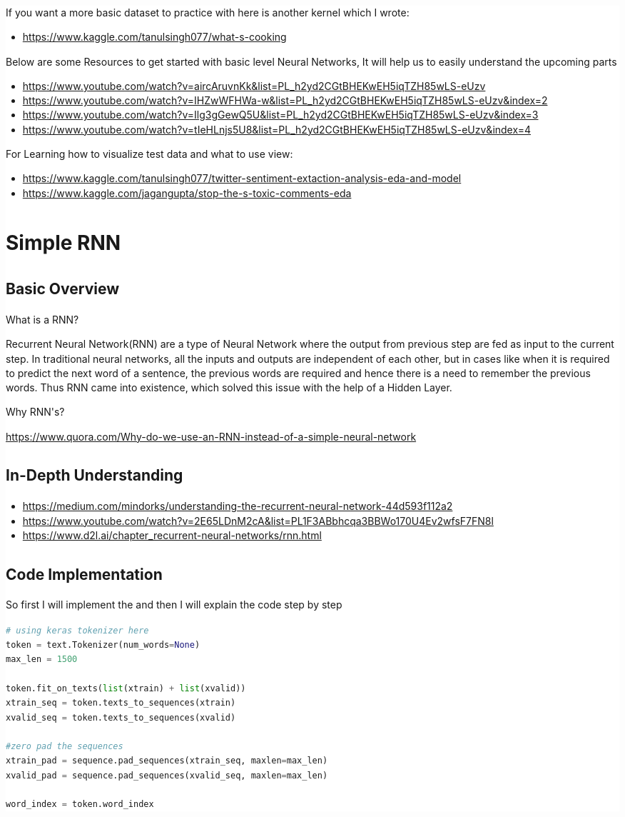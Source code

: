 If you want a more basic dataset to practice with here is another kernel which I wrote:
* https://www.kaggle.com/tanulsingh077/what-s-cooking

Below are some Resources to get started with basic level Neural Networks, It will help us to easily understand the upcoming parts
* https://www.youtube.com/watch?v=aircAruvnKk&list=PL_h2yd2CGtBHEKwEH5iqTZH85wLS-eUzv
* https://www.youtube.com/watch?v=IHZwWFHWa-w&list=PL_h2yd2CGtBHEKwEH5iqTZH85wLS-eUzv&index=2
* https://www.youtube.com/watch?v=Ilg3gGewQ5U&list=PL_h2yd2CGtBHEKwEH5iqTZH85wLS-eUzv&index=3
* https://www.youtube.com/watch?v=tIeHLnjs5U8&list=PL_h2yd2CGtBHEKwEH5iqTZH85wLS-eUzv&index=4

For Learning how to visualize test data and what to use view:
* https://www.kaggle.com/tanulsingh077/twitter-sentiment-extaction-analysis-eda-and-model
* https://www.kaggle.com/jagangupta/stop-the-s-toxic-comments-eda

# Simple RNN

## Basic Overview

What is a RNN?

Recurrent Neural Network(RNN) are a type of Neural Network where the output from previous step are fed as input to the current step. In traditional neural networks, all the inputs and outputs are independent of each other, but in cases like when it is required to predict the next word of a sentence, the previous words are required and hence there is a need to remember the previous words. Thus RNN came into existence, which solved this issue with the help of a Hidden Layer.

Why RNN's?

https://www.quora.com/Why-do-we-use-an-RNN-instead-of-a-simple-neural-network

## In-Depth Understanding

* https://medium.com/mindorks/understanding-the-recurrent-neural-network-44d593f112a2
* https://www.youtube.com/watch?v=2E65LDnM2cA&list=PL1F3ABbhcqa3BBWo170U4Ev2wfsF7FN8l
* https://www.d2l.ai/chapter_recurrent-neural-networks/rnn.html

## Code Implementation

So first I will implement the and then I will explain the code step by step


```python
# using keras tokenizer here
token = text.Tokenizer(num_words=None)
max_len = 1500

token.fit_on_texts(list(xtrain) + list(xvalid))
xtrain_seq = token.texts_to_sequences(xtrain)
xvalid_seq = token.texts_to_sequences(xvalid)

#zero pad the sequences
xtrain_pad = sequence.pad_sequences(xtrain_seq, maxlen=max_len)
xvalid_pad = sequence.pad_sequences(xvalid_seq, maxlen=max_len)

word_index = token.word_index
```
